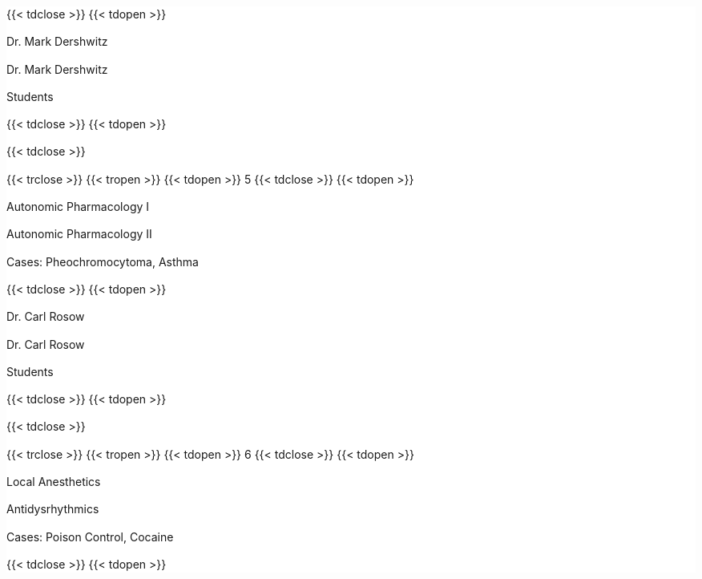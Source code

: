 
{{< tdclose >}}
{{< tdopen >}}


Dr. Mark Dershwitz

Dr. Mark Dershwitz

Students


{{< tdclose >}}
{{< tdopen >}}

{{< tdclose >}}

{{< trclose >}}
{{< tropen >}}
{{< tdopen >}}
5
{{< tdclose >}}
{{< tdopen >}}


Autonomic Pharmacology I

Autonomic Pharmacology II

Cases: Pheochromocytoma, Asthma


{{< tdclose >}}
{{< tdopen >}}


Dr. Carl Rosow

Dr. Carl Rosow

Students


{{< tdclose >}}
{{< tdopen >}}

{{< tdclose >}}

{{< trclose >}}
{{< tropen >}}
{{< tdopen >}}
6
{{< tdclose >}}
{{< tdopen >}}


Local Anesthetics

Antidysrhythmics

Cases: Poison Control, Cocaine


{{< tdclose >}}
{{< tdopen >}}
